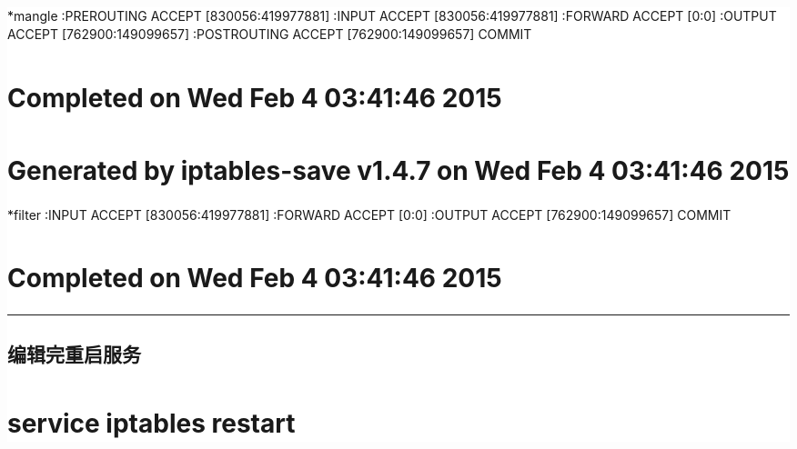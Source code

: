 *mangle
:PREROUTING ACCEPT [830056:419977881]
:INPUT ACCEPT [830056:419977881]
:FORWARD ACCEPT [0:0]
:OUTPUT ACCEPT [762900:149099657]
:POSTROUTING ACCEPT [762900:149099657]
COMMIT
# Completed on Wed Feb  4 03:41:46 2015
# Generated by iptables-save v1.4.7 on Wed Feb  4 03:41:46 2015
*filter
:INPUT ACCEPT [830056:419977881]
:FORWARD ACCEPT [0:0]
:OUTPUT ACCEPT [762900:149099657]
COMMIT
# Completed on Wed Feb  4 03:41:46 2015
**************************************
 
## 编辑完重启服务
# service iptables restart

